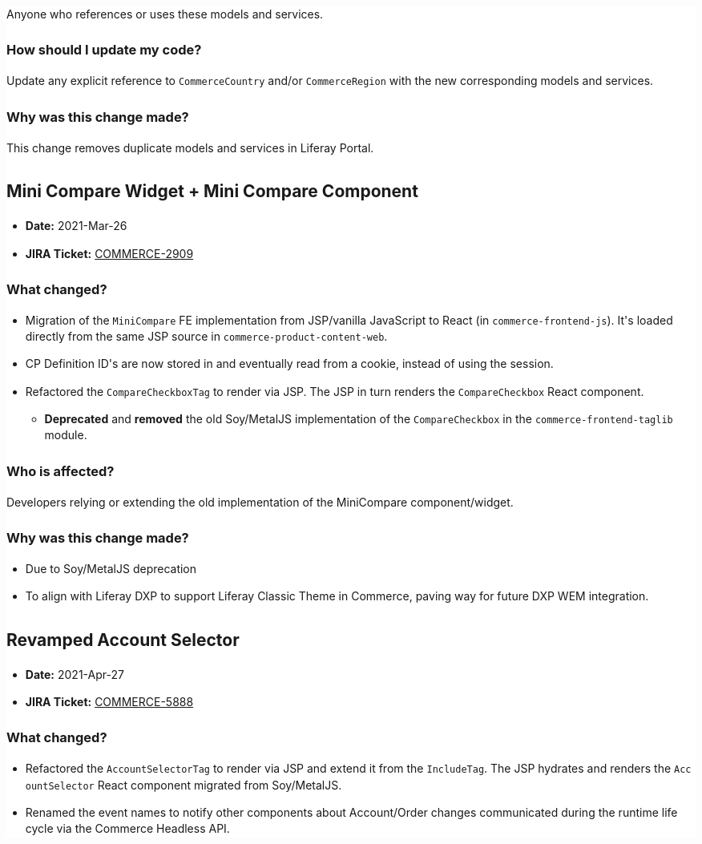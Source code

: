 Anyone who references or uses these models and services.

### How should I update my code?

Update any explicit reference to `CommerceCountry` and/or `CommerceRegion` with the new corresponding models and services.

### Why was this change made?

This change removes duplicate models and services in Liferay Portal.

## Mini Compare Widget + Mini Compare Component

* **Date:** 2021-Mar-26

* **JIRA Ticket:** [COMMERCE-2909](https://issues.liferay.com/browse/COMMERCE-2909)

### What changed?

* Migration of the `MiniCompare` FE implementation from JSP/vanilla JavaScript to React (in `commerce-frontend-js`). It's loaded directly from the same JSP source in `commerce-product-content-web`.

* CP Definition ID's are now stored in and eventually read from a cookie, instead of using the session.

* Refactored the `CompareCheckboxTag` to render via JSP. The JSP in turn renders the `CompareCheckbox` React component.

  * **Deprecated** and **removed** the old Soy/MetalJS implementation of the `CompareCheckbox` in the `commerce-frontend-taglib` module.

### Who is affected?

Developers relying or extending the old implementation of the MiniCompare component/widget.

### Why was this change made?

* Due to Soy/MetalJS deprecation

* To align with Liferay DXP to support Liferay Classic Theme in Commerce, paving way for future DXP WEM integration.

## Revamped Account Selector

* **Date:** 2021-Apr-27

* **JIRA Ticket:** [COMMERCE-5888](https://issues.liferay.com/browse/COMMERCE-6315)

### What changed?

* Refactored the `AccountSelectorTag` to render via JSP and extend it from the `IncludeTag`. The JSP hydrates and renders the `AccountSelector` React component migrated from Soy/MetalJS.

* Renamed the event names to notify other components about Account/Order changes communicated during the runtime life cycle via the Commerce Headless API.
